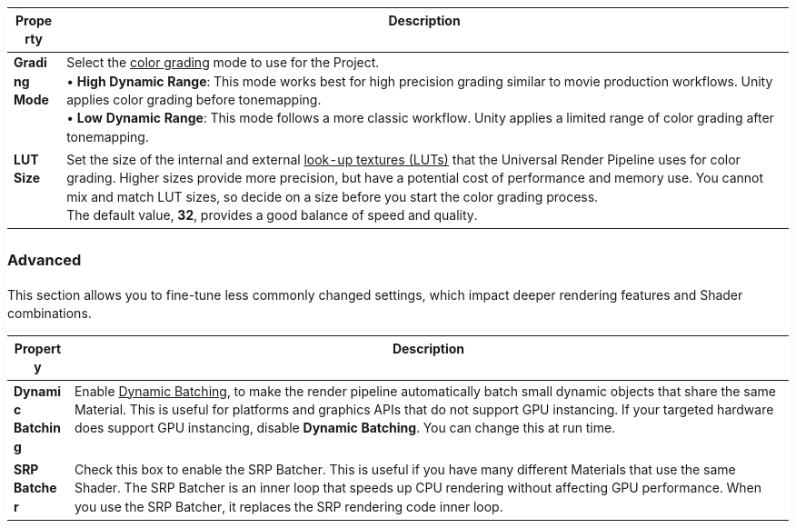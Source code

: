 | Property         | Description                                                  |
| ---------------- | ------------------------------------------------------------ |
| __Grading Mode__ | Select the [color grading](https://docs.unity3d.com/Manual/PostProcessing-ColorGrading.html) mode to use for the Project.<br />&#8226; __High Dynamic Range__: This mode works best for high precision grading similar to movie production workflows. Unity applies color grading before tonemapping.<br />&#8226; __Low Dynamic Range__: This mode follows a more classic workflow. Unity applies a limited range of color grading after tonemapping. |
| __LUT Size__     | Set the size of the internal and external [look-up textures (LUTs)](https://docs.unity3d.com/Manual/PostProcessing-ColorGrading.html) that the Universal Render Pipeline uses for color grading. Higher sizes provide more precision, but have a potential cost of performance and memory use. You cannot mix and match LUT sizes, so decide on a size before you start the color grading process.<br />The default value, **32**, provides a good balance of speed and quality. |



### Advanced

This section allows you to fine-tune less commonly changed settings, which impact deeper rendering features and Shader combinations. 

| Property             | Description                                                  |
| -------------------- | ------------------------------------------------------------ |
| __Dynamic Batching__ | Enable [Dynamic Batching](https://docs.unity3d.com/Manual/DrawCallBatching.html), to make the render pipeline automatically batch small dynamic objects that share the same Material. This is useful for platforms and graphics APIs that do not support GPU instancing. If your targeted hardware does support GPU instancing, disable __Dynamic Batching__. You can change this at run time. |
| __SRP Batcher__      | Check this box to enable the SRP Batcher. This is useful if you have many different Materials that use the same Shader. The SRP Batcher is an inner loop that speeds up CPU rendering without affecting GPU performance. When you use the SRP Batcher, it replaces the SRP rendering code inner loop. |